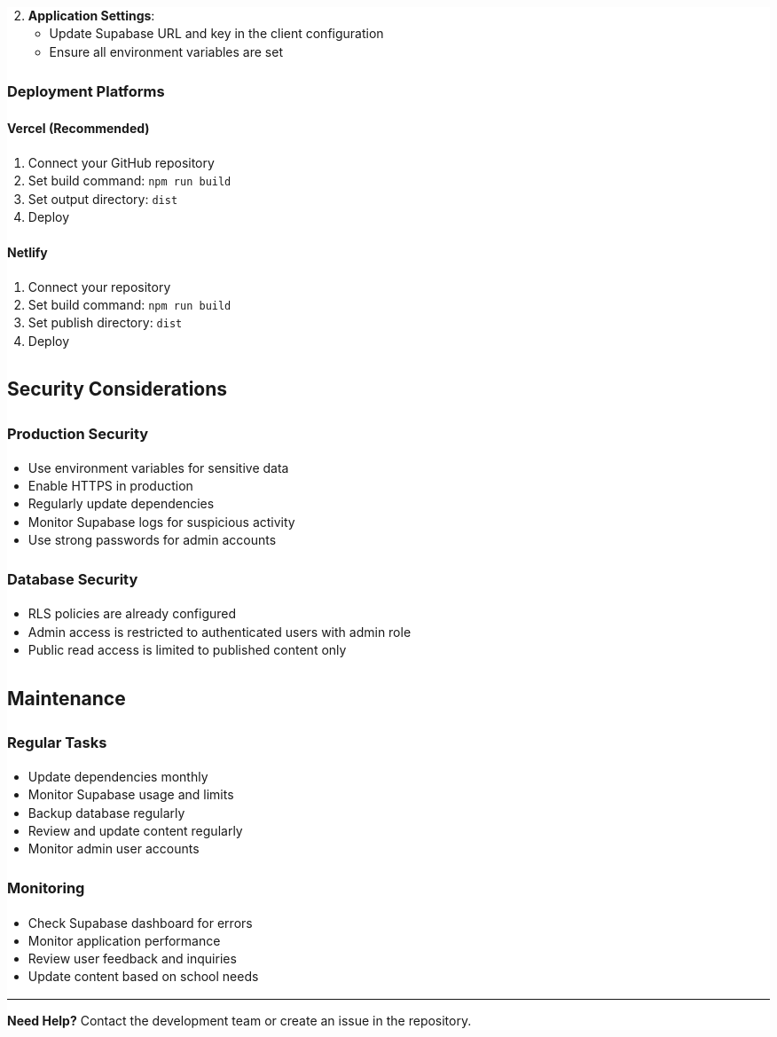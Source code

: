 2. **Application Settings**:
   - Update Supabase URL and key in the client configuration
   - Ensure all environment variables are set

### Deployment Platforms

#### Vercel (Recommended)
1. Connect your GitHub repository
2. Set build command: `npm run build`
3. Set output directory: `dist`
4. Deploy

#### Netlify
1. Connect your repository
2. Set build command: `npm run build`
3. Set publish directory: `dist`
4. Deploy

## Security Considerations

### Production Security
- Use environment variables for sensitive data
- Enable HTTPS in production
- Regularly update dependencies
- Monitor Supabase logs for suspicious activity
- Use strong passwords for admin accounts

### Database Security
- RLS policies are already configured
- Admin access is restricted to authenticated users with admin role
- Public read access is limited to published content only

## Maintenance

### Regular Tasks
- Update dependencies monthly
- Monitor Supabase usage and limits
- Backup database regularly
- Review and update content regularly
- Monitor admin user accounts

### Monitoring
- Check Supabase dashboard for errors
- Monitor application performance
- Review user feedback and inquiries
- Update content based on school needs

---

**Need Help?** Contact the development team or create an issue in the repository.

